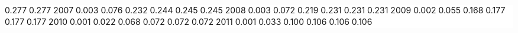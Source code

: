   <td style="text-align:right;"> 0.277 </td>
   <td style="text-align:right;"> 0.277 </td>
  </tr>
  <tr>
   <td style="text-align:left;"> 2007 </td>
   <td style="text-align:right;"> 0.003 </td>
   <td style="text-align:right;"> 0.076 </td>
   <td style="text-align:right;"> 0.232 </td>
   <td style="text-align:right;"> 0.244 </td>
   <td style="text-align:right;"> 0.245 </td>
   <td style="text-align:right;"> 0.245 </td>
  </tr>
  <tr>
   <td style="text-align:left;"> 2008 </td>
   <td style="text-align:right;"> 0.003 </td>
   <td style="text-align:right;"> 0.072 </td>
   <td style="text-align:right;"> 0.219 </td>
   <td style="text-align:right;"> 0.231 </td>
   <td style="text-align:right;"> 0.231 </td>
   <td style="text-align:right;"> 0.231 </td>
  </tr>
  <tr>
   <td style="text-align:left;"> 2009 </td>
   <td style="text-align:right;"> 0.002 </td>
   <td style="text-align:right;"> 0.055 </td>
   <td style="text-align:right;"> 0.168 </td>
   <td style="text-align:right;"> 0.177 </td>
   <td style="text-align:right;"> 0.177 </td>
   <td style="text-align:right;"> 0.177 </td>
  </tr>
  <tr>
   <td style="text-align:left;"> 2010 </td>
   <td style="text-align:right;"> 0.001 </td>
   <td style="text-align:right;"> 0.022 </td>
   <td style="text-align:right;"> 0.068 </td>
   <td style="text-align:right;"> 0.072 </td>
   <td style="text-align:right;"> 0.072 </td>
   <td style="text-align:right;"> 0.072 </td>
  </tr>
  <tr>
   <td style="text-align:left;"> 2011 </td>
   <td style="text-align:right;"> 0.001 </td>
   <td style="text-align:right;"> 0.033 </td>
   <td style="text-align:right;"> 0.100 </td>
   <td style="text-align:right;"> 0.106 </td>
   <td style="text-align:right;"> 0.106 </td>
   <td style="text-align:right;"> 0.106 </td>
  </tr>
</tbody>
</table>
